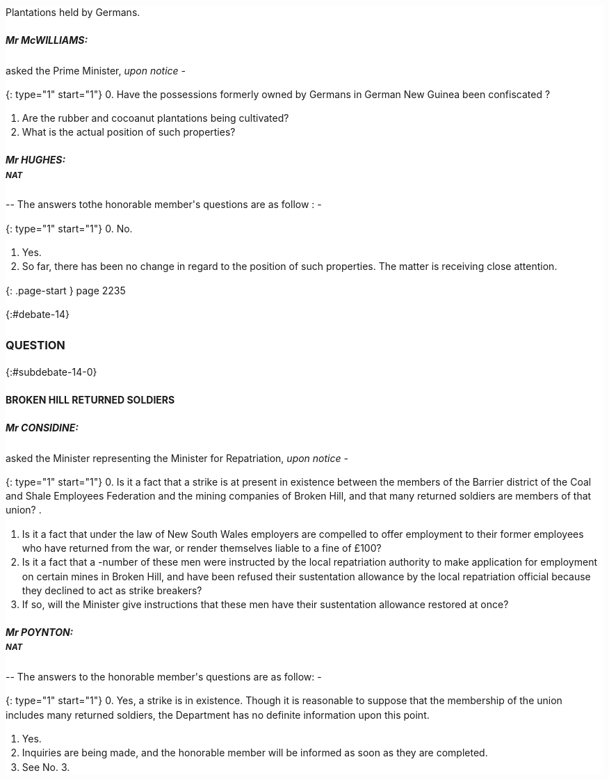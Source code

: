 Plantations held by Germans. 

##### Mr McWILLIAMS:

asked the Prime Minister,  *upon notice -* 

{: type="1" start="1"}
0. Have the possessions formerly owned by Germans in German New Guinea been confiscated ? 
1. Are the rubber and cocoanut plantations being cultivated? 
2. What is the actual position of such properties? 

##### Mr HUGHES:<br><small class="text-muted">NAT</small>

-- The answers tothe honorable member's questions are as follow :  - 

{: type="1" start="1"}
0. No. 
1. Yes. 
2. So far, there has been no change in regard to the position of such properties. The matter is receiving close attention. 

{: .page-start }
page 2235

{:#debate-14}
### QUESTION

{:#subdebate-14-0}
#### BROKEN HILL RETURNED SOLDIERS

##### Mr CONSIDINE:

asked the Minister representing the Minister for Repatriation,  *upon notice -* 

{: type="1" start="1"}
0. Is it a fact that a strike is at present in existence between the members of the Barrier district of the Coal and Shale Employees Federation and the mining companies of Broken Hill, and that many returned soldiers are members of that union? . 
1. Is it a fact that under the law of New South Wales employers are compelled to offer employment to their former employees who have returned from the war, or render themselves liable to a fine of £100? 
2. Is it a fact that a -number of these men were instructed by the local repatriation authority to make application for employment on certain mines in Broken Hill, and have been refused their sustentation allowance by the local repatriation official because they declined to act as strike breakers? 
3. If so, will the Minister give instructions that these men have their sustentation allowance restored at once? 

##### Mr POYNTON:<br><small class="text-muted">NAT</small>

-- The answers to the honorable member's questions are as follow: - 

{: type="1" start="1"}
0. Yes, a strike is in existence. Though it is reasonable to suppose that the membership of the union includes many returned soldiers, the Department has no definite information upon this point. 
1. Yes. 
2. Inquiries are being made, and the honorable member will be informed as soon as they are completed. 
3. See No. 3. 
